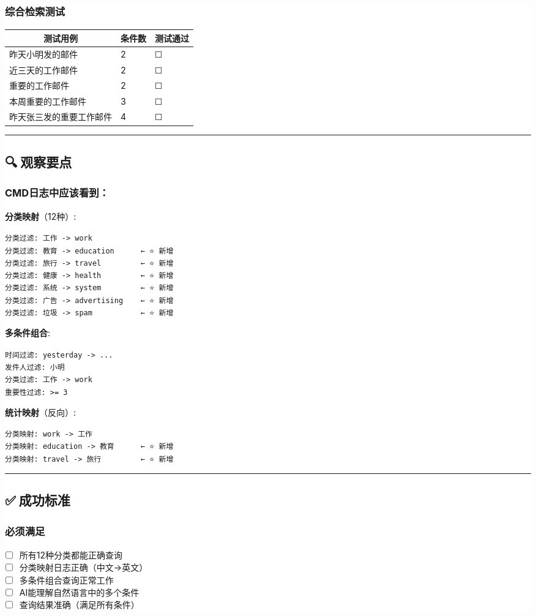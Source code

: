### 综合检索测试

| 测试用例 | 条件数 | 测试通过 |
|---------|--------|---------|
| 昨天小明发的邮件 | 2 | ☐ |
| 近三天的工作邮件 | 2 | ☐ |
| 重要的工作邮件 | 2 | ☐ |
| 本周重要的工作邮件 | 3 | ☐ |
| 昨天张三发的重要工作邮件 | 4 | ☐ |

---

## 🔍 观察要点

### CMD日志中应该看到：

**分类映射**（12种）:
```
分类过滤: 工作 -> work
分类过滤: 教育 -> education      ← ⭐ 新增
分类过滤: 旅行 -> travel         ← ⭐ 新增
分类过滤: 健康 -> health         ← ⭐ 新增
分类过滤: 系统 -> system         ← ⭐ 新增
分类过滤: 广告 -> advertising    ← ⭐ 新增
分类过滤: 垃圾 -> spam           ← ⭐ 新增
```

**多条件组合**:
```
时间过滤: yesterday -> ...
发件人过滤: 小明
分类过滤: 工作 -> work
重要性过滤: >= 3
```

**统计映射**（反向）:
```
分类映射: work -> 工作
分类映射: education -> 教育      ← ⭐ 新增
分类映射: travel -> 旅行         ← ⭐ 新增
```

---

## ✅ 成功标准

### 必须满足

- [ ] 所有12种分类都能正确查询
- [ ] 分类映射日志正确（中文→英文）
- [ ] 多条件组合查询正常工作
- [ ] AI能理解自然语言中的多个条件
- [ ] 查询结果准确（满足所有条件）
